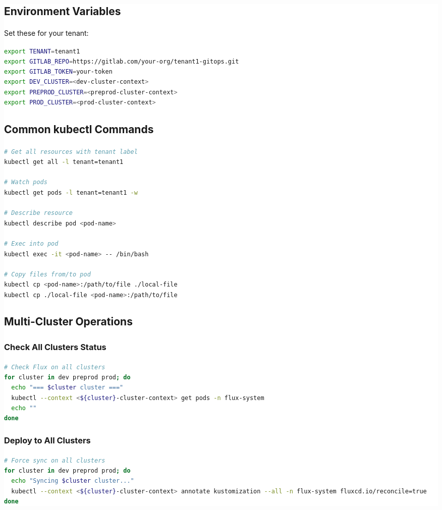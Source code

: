 ## Environment Variables

Set these for your tenant:
```bash
export TENANT=tenant1
export GITLAB_REPO=https://gitlab.com/your-org/tenant1-gitops.git
export GITLAB_TOKEN=your-token
export DEV_CLUSTER=<dev-cluster-context>
export PREPROD_CLUSTER=<preprod-cluster-context>
export PROD_CLUSTER=<prod-cluster-context>
```

## Common kubectl Commands

```bash
# Get all resources with tenant label
kubectl get all -l tenant=tenant1

# Watch pods
kubectl get pods -l tenant=tenant1 -w

# Describe resource
kubectl describe pod <pod-name>

# Exec into pod
kubectl exec -it <pod-name> -- /bin/bash

# Copy files from/to pod
kubectl cp <pod-name>:/path/to/file ./local-file
kubectl cp ./local-file <pod-name>:/path/to/file
```

## Multi-Cluster Operations

### Check All Clusters Status
```bash
# Check Flux on all clusters
for cluster in dev preprod prod; do
  echo "=== $cluster cluster ==="
  kubectl --context <${cluster}-cluster-context> get pods -n flux-system
  echo ""
done
```

### Deploy to All Clusters
```bash
# Force sync on all clusters
for cluster in dev preprod prod; do
  echo "Syncing $cluster cluster..."
  kubectl --context <${cluster}-cluster-context> annotate kustomization --all -n flux-system fluxcd.io/reconcile=true
done
```
